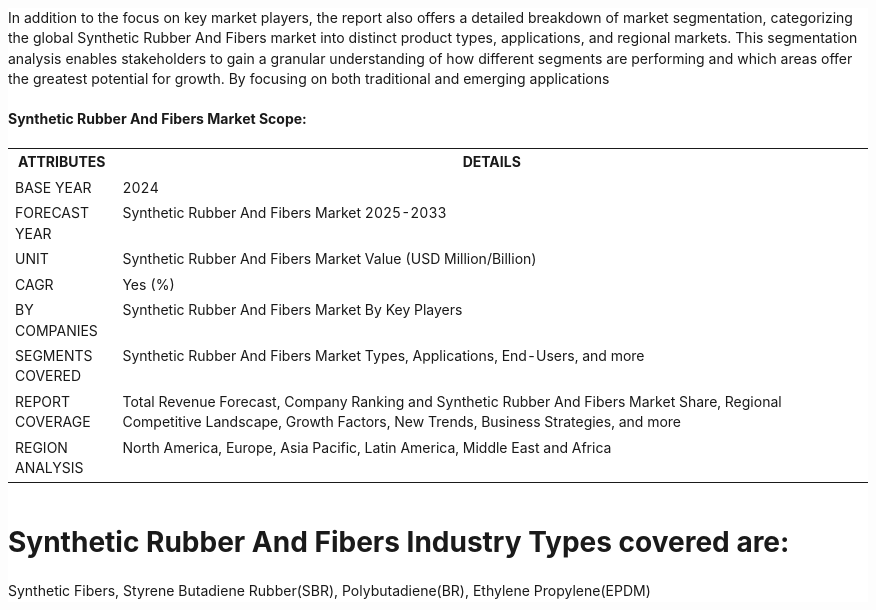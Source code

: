 In addition to the focus on key market players, the report also offers a detailed breakdown of market segmentation, categorizing the global Synthetic Rubber And Fibers market into distinct product types, applications, and regional markets. This segmentation analysis enables stakeholders to gain a granular understanding of how different segments are performing and which areas offer the greatest potential for growth. By focusing on both traditional and emerging applications

<h4>Synthetic Rubber And Fibers Market Scope:</h4>
<table>
<tr>
<th>ATTRIBUTES</th>
<th>DETAILS</th>
</tr>
<tr>
<td>BASE YEAR</td>
<td>2024</td>
</tr>
<tr>
<td>FORECAST YEAR</td>
<td>Synthetic Rubber And Fibers Market 2025-2033</td>
</tr>
<tr>
<td>UNIT</td>
<td>Synthetic Rubber And Fibers Market Value (USD Million/Billion)</td>
<tr>
<td>CAGR</td>
<td>Yes (%)</td>
</tr>
</tr>
<tr>
<td>BY COMPANIES</td>
<td>Synthetic Rubber And Fibers Market By Key Players</td>
</tr>
<tr>
<td>SEGMENTS COVERED</td>
<td>Synthetic Rubber And Fibers Market Types, Applications, End-Users, and more</td>
</tr>
<tr>
<td>REPORT COVERAGE</td>
<td>Total Revenue Forecast, Company Ranking and Synthetic Rubber And Fibers Market Share, Regional Competitive Landscape, Growth Factors, New Trends, Business Strategies, and more</td>
</tr>
<tr>
<td>REGION ANALYSIS</td>
<td>North America, Europe, Asia Pacific, Latin America, Middle East and Africa</td>
</tr>
</table>

# <strong>Synthetic Rubber And Fibers Industry Types covered are:</strong>

Synthetic Fibers, Styrene Butadiene Rubber(SBR), Polybutadiene(BR), Ethylene Propylene(EPDM)
